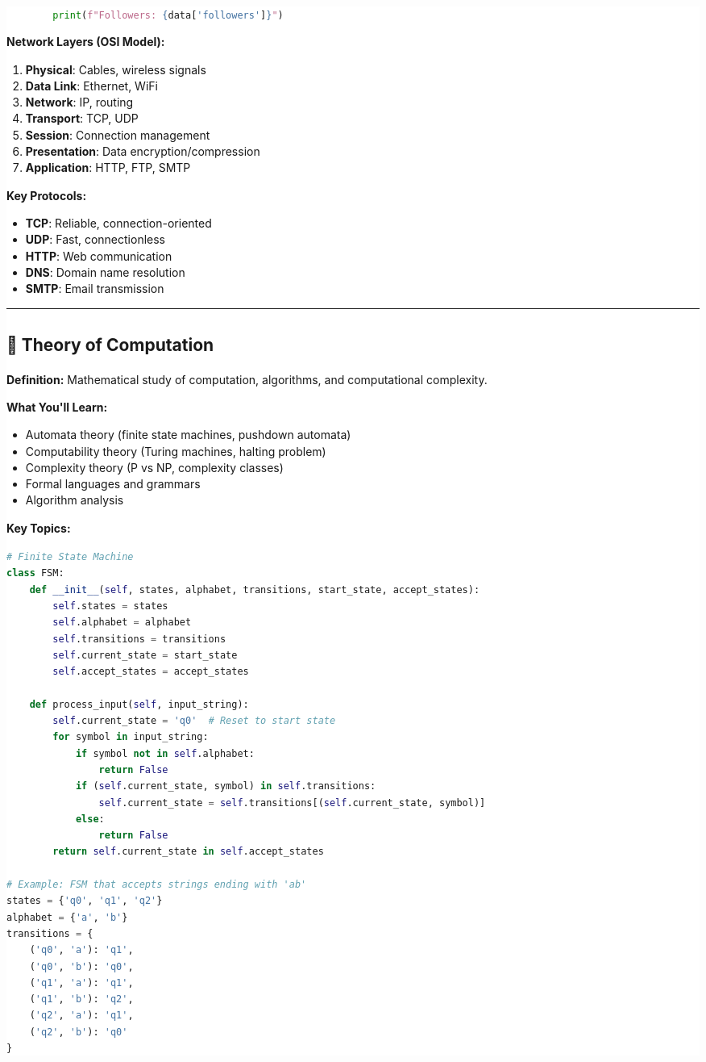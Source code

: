 ```python
        print(f"Followers: {data['followers']}")
```

**Network Layers (OSI Model):**
1. **Physical**: Cables, wireless signals
2. **Data Link**: Ethernet, WiFi
3. **Network**: IP, routing
4. **Transport**: TCP, UDP
5. **Session**: Connection management
6. **Presentation**: Data encryption/compression
7. **Application**: HTTP, FTP, SMTP

**Key Protocols:**
- **TCP**: Reliable, connection-oriented
- **UDP**: Fast, connectionless
- **HTTP**: Web communication
- **DNS**: Domain name resolution
- **SMTP**: Email transmission

---

## 🧠 Theory of Computation

**Definition:** Mathematical study of computation, algorithms, and computational complexity.

**What You'll Learn:**
- Automata theory (finite state machines, pushdown automata)
- Computability theory (Turing machines, halting problem)
- Complexity theory (P vs NP, complexity classes)
- Formal languages and grammars
- Algorithm analysis

**Key Topics:**
```python
# Finite State Machine
class FSM:
    def __init__(self, states, alphabet, transitions, start_state, accept_states):
        self.states = states
        self.alphabet = alphabet
        self.transitions = transitions
        self.current_state = start_state
        self.accept_states = accept_states
    
    def process_input(self, input_string):
        self.current_state = 'q0'  # Reset to start state
        for symbol in input_string:
            if symbol not in self.alphabet:
                return False
            if (self.current_state, symbol) in self.transitions:
                self.current_state = self.transitions[(self.current_state, symbol)]
            else:
                return False
        return self.current_state in self.accept_states

# Example: FSM that accepts strings ending with 'ab'
states = {'q0', 'q1', 'q2'}
alphabet = {'a', 'b'}
transitions = {
    ('q0', 'a'): 'q1',
    ('q0', 'b'): 'q0',
    ('q1', 'a'): 'q1',
    ('q1', 'b'): 'q2',
    ('q2', 'a'): 'q1',
    ('q2', 'b'): 'q0'
}
```